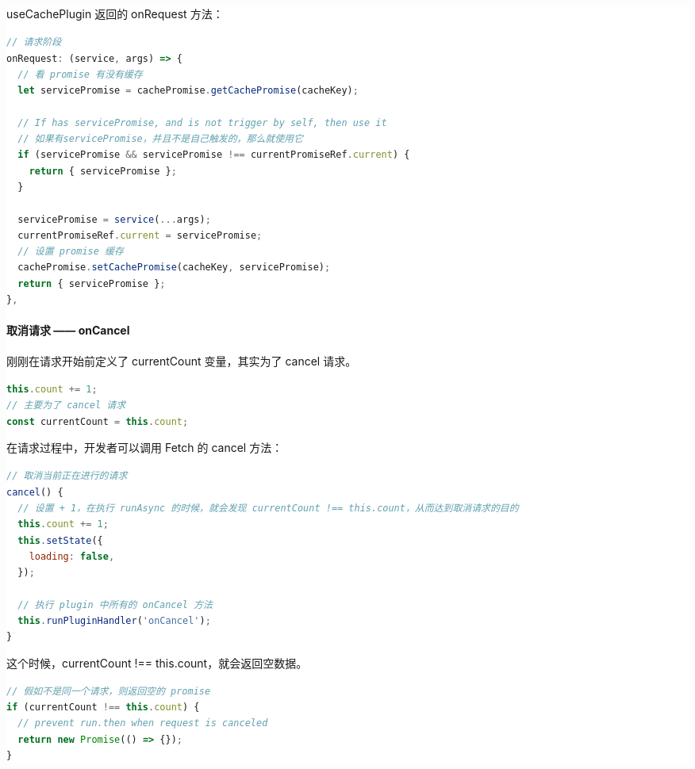 ```js
```

useCachePlugin 返回的 onRequest 方法：

```js
// 请求阶段
onRequest: (service, args) => {
  // 看 promise 有没有缓存
  let servicePromise = cachePromise.getCachePromise(cacheKey);

  // If has servicePromise, and is not trigger by self, then use it
  // 如果有servicePromise，并且不是自己触发的，那么就使用它
  if (servicePromise && servicePromise !== currentPromiseRef.current) {
    return { servicePromise };
  }

  servicePromise = service(...args);
  currentPromiseRef.current = servicePromise;
  // 设置 promise 缓存
  cachePromise.setCachePromise(cacheKey, servicePromise);
  return { servicePromise };
},
```

#### 取消请求 —— onCancel

刚刚在请求开始前定义了 currentCount 变量，其实为了 cancel 请求。

```js
this.count += 1;
// 主要为了 cancel 请求
const currentCount = this.count;
```

在请求过程中，开发者可以调用 Fetch 的 cancel 方法：

```js
// 取消当前正在进行的请求
cancel() {
  // 设置 + 1，在执行 runAsync 的时候，就会发现 currentCount !== this.count，从而达到取消请求的目的
  this.count += 1;
  this.setState({
    loading: false,
  });

  // 执行 plugin 中所有的 onCancel 方法
  this.runPluginHandler('onCancel');
}
```

这个时候，currentCount !== this.count，就会返回空数据。

```js
// 假如不是同一个请求，则返回空的 promise
if (currentCount !== this.count) {
  // prevent run.then when request is canceled
  return new Promise(() => {});
}
```
